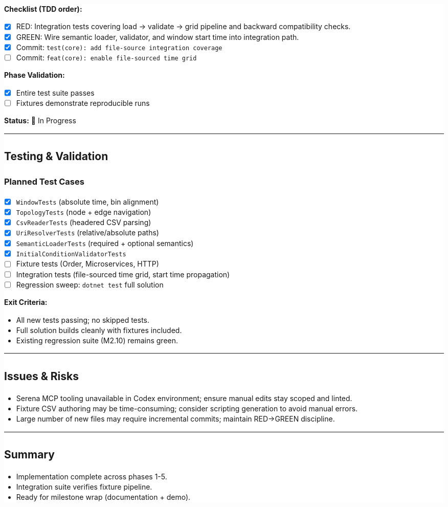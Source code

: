 **Checklist (TDD order):**
- [x] RED: Integration tests covering load → validate → grid pipeline and backward compatibility checks.
- [x] GREEN: Wire semantic loader, validator, and window start time into integration path.
- [x] Commit: `test(core): add file-source integration coverage`
- [ ] Commit: `feat(core): enable file-sourced time grid`

**Phase Validation:**
- [x] Entire test suite passes
- [ ] Fixtures demonstrate reproducible runs

**Status:** 🔄 In Progress

---

## Testing & Validation

### Planned Test Cases
- [x] `WindowTests` (absolute time, bin alignment)
- [x] `TopologyTests` (node + edge navigation)
- [x] `CsvReaderTests` (headered CSV parsing)
- [x] `UriResolverTests` (relative/absolute paths)
- [x] `SemanticLoaderTests` (required + optional semantics)
- [x] `InitialConditionValidatorTests`
- [ ] Fixture tests (Order, Microservices, HTTP)
- [ ] Integration tests (file-sourced time grid, start time propagation)
- [ ] Regression sweep: `dotnet test` full solution

**Exit Criteria:**
- All new tests passing; no skipped tests.
- Full solution builds cleanly with fixtures included.
- Existing regression suite (M2.10) remains green.

---

## Issues & Risks

- Serena MCP tooling unavailable in Codex environment; ensure manual edits stay scoped and linted.
- Fixture CSV authoring may be time-consuming; consider scripting generation to avoid manual errors.
- Large number of new files may require incremental commits; maintain RED→GREEN discipline.

---

## Summary

- Implementation complete across phases 1-5.
- Integration suite verifies fixture pipeline.
- Ready for milestone wrap (documentation + demo).

